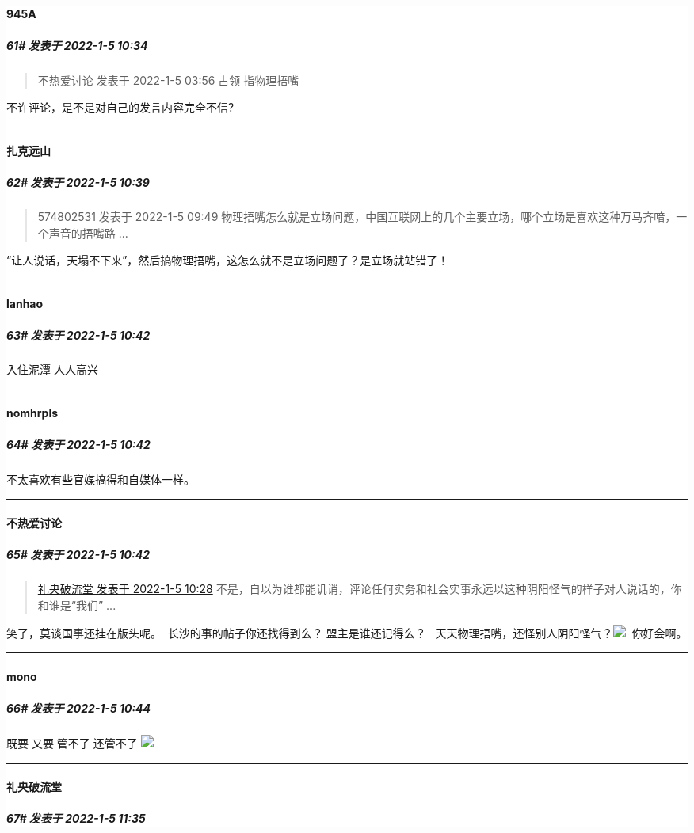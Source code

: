 ####  945A  
##### 61#       发表于 2022-1-5 10:34

<blockquote>不热爱讨论 发表于 2022-1-5 03:56
占领 指物理捂嘴</blockquote>
不许评论，是不是对自己的发言内容完全不信?

*****

####  扎克远山  
##### 62#       发表于 2022-1-5 10:39

<blockquote>574802531 发表于 2022-1-5 09:49
物理捂嘴怎么就是立场问题，中国互联网上的几个主要立场，哪个立场是喜欢这种万马齐喑，一个声音的捂嘴路 ...</blockquote>
“让人说话，天塌不下来”，然后搞物理捂嘴，这怎么就不是立场问题了？是立场就站错了！

*****

####  lanhao  
##### 63#       发表于 2022-1-5 10:42

入住泥潭 人人高兴

*****

####  nomhrpls  
##### 64#       发表于 2022-1-5 10:42

不太喜欢有些官媒搞得和自媒体一样。

*****

####  不热爱讨论  
##### 65#       发表于 2022-1-5 10:42

<blockquote><a href="httphttps://bbs.saraba1st.com/2b/forum.php?mod=redirect&amp;goto=findpost&amp;pid=54168657&amp;ptid=2045785" target="_blank">礼央破流堂 发表于 2022-1-5 10:28</a>
不是，自以为谁都能讥诮，评论任何实务和社会实事永远以这种阴阳怪气的样子对人说话的，你和谁是“我们” ...</blockquote>
笑了，莫谈国事还挂在版头呢。  长沙的事的帖子你还找得到么？ 盟主是谁还记得么？   天天物理捂嘴，还怪别人阴阳怪气？<img src="https://static.saraba1st.com/image/smiley/face2017/048.png" referrerpolicy="no-referrer">  你好会啊。



*****

####  mono  
##### 66#       发表于 2022-1-5 10:44

既要 又要 管不了 还管不了 <img src="https://static.saraba1st.com/image/smiley/face2017/034.png" referrerpolicy="no-referrer">



*****

####  礼央破流堂  
##### 67#       发表于 2022-1-5 11:35
